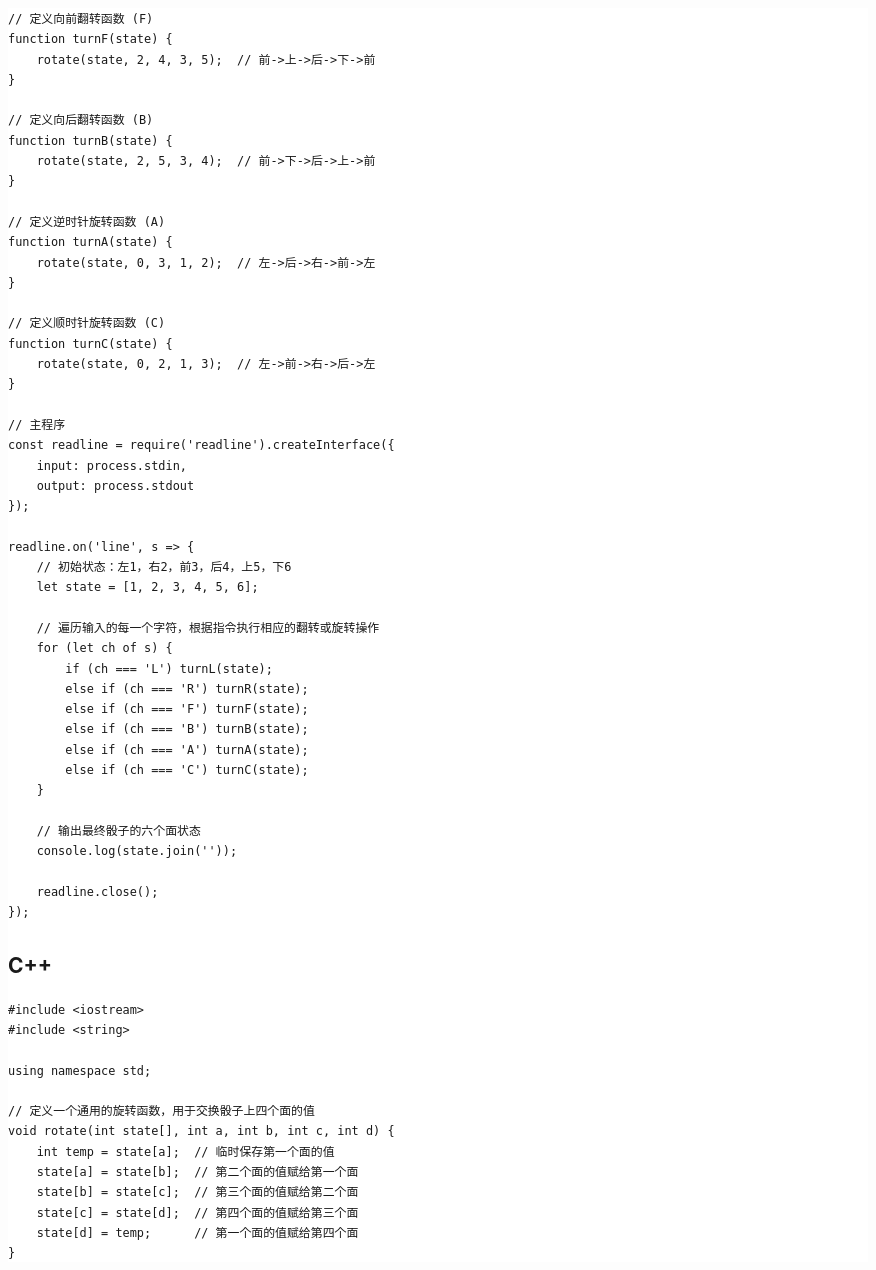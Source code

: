     // 定义向前翻转函数 (F)
    function turnF(state) {
        rotate(state, 2, 4, 3, 5);  // 前->上->后->下->前
    }
    
    // 定义向后翻转函数 (B)
    function turnB(state) {
        rotate(state, 2, 5, 3, 4);  // 前->下->后->上->前
    }
    
    // 定义逆时针旋转函数 (A)
    function turnA(state) {
        rotate(state, 0, 3, 1, 2);  // 左->后->右->前->左
    }
    
    // 定义顺时针旋转函数 (C)
    function turnC(state) {
        rotate(state, 0, 2, 1, 3);  // 左->前->右->后->左
    }
    
    // 主程序
    const readline = require('readline').createInterface({
        input: process.stdin,
        output: process.stdout
    });
    
    readline.on('line', s => {
        // 初始状态：左1，右2，前3，后4，上5，下6
        let state = [1, 2, 3, 4, 5, 6];
    
        // 遍历输入的每一个字符，根据指令执行相应的翻转或旋转操作
        for (let ch of s) {
            if (ch === 'L') turnL(state);
            else if (ch === 'R') turnR(state);
            else if (ch === 'F') turnF(state);
            else if (ch === 'B') turnB(state);
            else if (ch === 'A') turnA(state);
            else if (ch === 'C') turnC(state);
        }
    
        // 输出最终骰子的六个面状态
        console.log(state.join(''));
    
        readline.close();
    });
    

## C++

    
    
    #include <iostream>
    #include <string>
    
    using namespace std;
    
    // 定义一个通用的旋转函数，用于交换骰子上四个面的值
    void rotate(int state[], int a, int b, int c, int d) {
        int temp = state[a];  // 临时保存第一个面的值
        state[a] = state[b];  // 第二个面的值赋给第一个面
        state[b] = state[c];  // 第三个面的值赋给第二个面
        state[c] = state[d];  // 第四个面的值赋给第三个面
        state[d] = temp;      // 第一个面的值赋给第四个面
    }
    